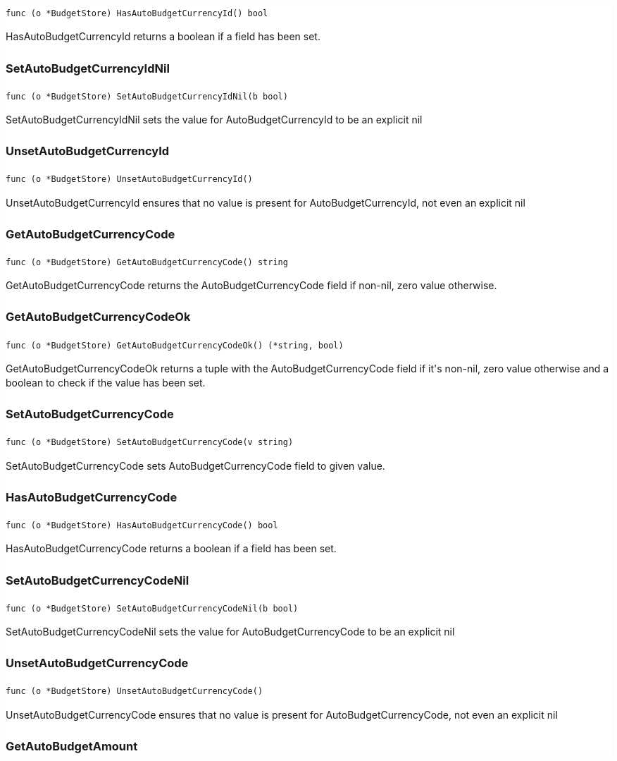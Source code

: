 `func (o *BudgetStore) HasAutoBudgetCurrencyId() bool`

HasAutoBudgetCurrencyId returns a boolean if a field has been set.

### SetAutoBudgetCurrencyIdNil

`func (o *BudgetStore) SetAutoBudgetCurrencyIdNil(b bool)`

 SetAutoBudgetCurrencyIdNil sets the value for AutoBudgetCurrencyId to be an explicit nil

### UnsetAutoBudgetCurrencyId
`func (o *BudgetStore) UnsetAutoBudgetCurrencyId()`

UnsetAutoBudgetCurrencyId ensures that no value is present for AutoBudgetCurrencyId, not even an explicit nil
### GetAutoBudgetCurrencyCode

`func (o *BudgetStore) GetAutoBudgetCurrencyCode() string`

GetAutoBudgetCurrencyCode returns the AutoBudgetCurrencyCode field if non-nil, zero value otherwise.

### GetAutoBudgetCurrencyCodeOk

`func (o *BudgetStore) GetAutoBudgetCurrencyCodeOk() (*string, bool)`

GetAutoBudgetCurrencyCodeOk returns a tuple with the AutoBudgetCurrencyCode field if it's non-nil, zero value otherwise
and a boolean to check if the value has been set.

### SetAutoBudgetCurrencyCode

`func (o *BudgetStore) SetAutoBudgetCurrencyCode(v string)`

SetAutoBudgetCurrencyCode sets AutoBudgetCurrencyCode field to given value.

### HasAutoBudgetCurrencyCode

`func (o *BudgetStore) HasAutoBudgetCurrencyCode() bool`

HasAutoBudgetCurrencyCode returns a boolean if a field has been set.

### SetAutoBudgetCurrencyCodeNil

`func (o *BudgetStore) SetAutoBudgetCurrencyCodeNil(b bool)`

 SetAutoBudgetCurrencyCodeNil sets the value for AutoBudgetCurrencyCode to be an explicit nil

### UnsetAutoBudgetCurrencyCode
`func (o *BudgetStore) UnsetAutoBudgetCurrencyCode()`

UnsetAutoBudgetCurrencyCode ensures that no value is present for AutoBudgetCurrencyCode, not even an explicit nil
### GetAutoBudgetAmount
